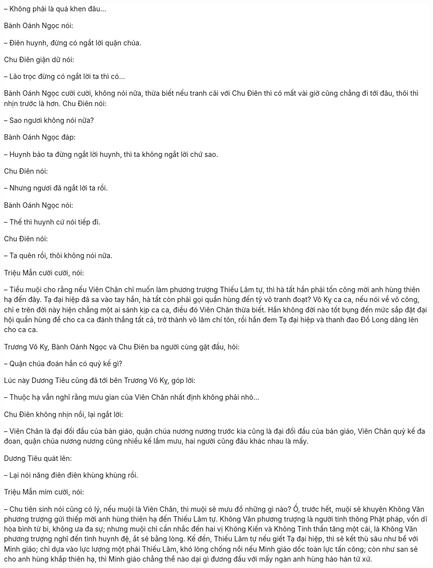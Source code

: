 – Không phải là quá khen đâu…

Bành Oánh Ngọc nói:

– Điên huynh, đừng có ngắt lời quận chúa.

Chu Điên giận dữ nói:

– Lão trọc đừng có ngắt lời ta thì có…

Bành Oánh Ngọc cười cười, không nói nữa, thừa biết nếu tranh cãi với Chu Điên thì có mất vài giờ cũng chẳng đi tới đâu, thôi thì nhịn trước là hơn. Chu Điên nói:

– Sao ngươi không nói nữa?

Bành Oánh Ngọc đáp:

– Huynh bảo ta đừng ngắt lời huynh, thì ta không ngắt lời chứ sao.

Chu Điên nói:

– Nhưng ngươi đã ngắt lời ta rồi.

Bành Oánh Ngọc nói:

– Thế thì huynh cứ nói tiếp đi.

Chu Điên nói:

– Ta quên rồi, thôi không nói nữa.

Triệu Mẫn cười cười, nói:

– Tiểu muội cho rằng nếu Viên Chân chỉ muốn làm phương trượng Thiếu Lâm tự, thì hà tất hắn phải tốn công mời anh hùng thiên hạ đến đây. Tạ đại hiệp đã sa vào tay hắn, hà tất còn phải gọi quần hùng đến tỷ võ tranh đoạt? Vô Kỵ ca ca, nếu nói về võ công, chỉ e trên đời này hiện chẳng một ai sánh kịp ca ca, điều đó Viên Chân thừa biết. Hắn không đời nào tốt bụng đến mức sắp đặt đại hội quần hùng để cho ca ca đánh thắng tất cả, trở thành võ lâm chí tôn, rồi hắn đem Tạ đại hiệp và thanh đao Đồ Long dâng lên cho ca ca.

Trương Vô Kỵ, Bành Oánh Ngọc và Chu Điên ba người cùng gật đầu, hỏi:

– Quận chúa đoán hắn có quỷ kế gì?

Lúc này Dương Tiêu cũng đã tới bên Trương Vô Kỵ, góp lời:

– Thuộc hạ vẫn nghĩ rằng mưu gian của Viên Chân nhất định không phải nhỏ…

Chu Điên không nhịn nổi, lại ngắt lời:

– Viên Chân là đại đối đầu của bản giáo, quận chúa nương nương trước kia cũng là đại đối đầu của bản giáo, Viên Chân quỷ kế đa đoan, quận chúa nương nương cũng nhiều kế lắm mưu, hai người cũng đâu khác nhau là mấy.

Dương Tiêu quát lên:

– Lại nói năng điên điên khùng khùng rồi.

Triệu Mẫn mỉm cười, nói:

– Chu tiên sinh nói cũng có lý, nếu muội là Viên Chân, thì muội sẽ mưu đồ những gì nào? Ồ, trước hết, muội sẽ khuyên Không Văn phương trượng gửi thiếp mời anh hùng thiên hạ đến Thiếu Lâm tự. Không Văn phương trượng là người tinh thông Phật pháp, vốn dĩ hòa bình từ bi, không ưa đa sự; nhưng muội chỉ cần nhắc đến hai vị Không Kiến và Không Tính thần tăng một cái, là Không Văn phương trượng nghĩ đến tình huynh đệ, ắt sẽ bằng lòng. Kế đến, Thiếu Lâm tự nếu giết Tạ đại hiệp, thì sẽ kết thù sâu như bể với Minh giáo; chỉ dựa vào lực lượng một phái Thiếu Lâm, khó lòng chống nổi nếu Minh giáo dốc toàn lực tấn công; còn như san sẻ cho anh hùng khắp thiên hạ, thì Minh giáo chẳng thể nào dại gì đương đầu với mấy ngàn anh hùng hảo hán tứ xứ.
